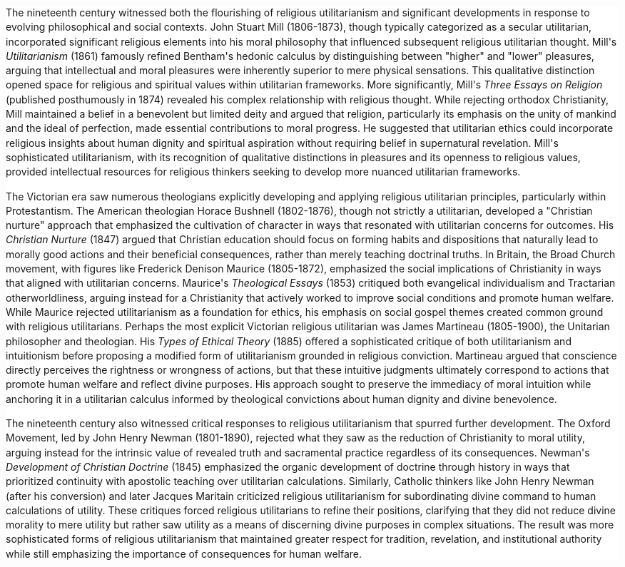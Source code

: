 The nineteenth century witnessed both the flourishing of religious utilitarianism and significant developments in response to evolving philosophical and social contexts. John Stuart Mill (1806-1873), though typically categorized as a secular utilitarian, incorporated significant religious elements into his moral philosophy that influenced subsequent religious utilitarian thought. Mill's *Utilitarianism* (1861) famously refined Bentham's hedonic calculus by distinguishing between "higher" and "lower" pleasures, arguing that intellectual and moral pleasures were inherently superior to mere physical sensations. This qualitative distinction opened space for religious and spiritual values within utilitarian frameworks. More significantly, Mill's *Three Essays on Religion* (published posthumously in 1874) revealed his complex relationship with religious thought. While rejecting orthodox Christianity, Mill maintained a belief in a benevolent but limited deity and argued that religion, particularly its emphasis on the unity of mankind and the ideal of perfection, made essential contributions to moral progress. He suggested that utilitarian ethics could incorporate religious insights about human dignity and spiritual aspiration without requiring belief in supernatural revelation. Mill's sophisticated utilitarianism, with its recognition of qualitative distinctions in pleasures and its openness to religious values, provided intellectual resources for religious thinkers seeking to develop more nuanced utilitarian frameworks.

The Victorian era saw numerous theologians explicitly developing and applying religious utilitarian principles, particularly within Protestantism. The American theologian Horace Bushnell (1802-1876), though not strictly a utilitarian, developed a "Christian nurture" approach that emphasized the cultivation of character in ways that resonated with utilitarian concerns for outcomes. His *Christian Nurture* (1847) argued that Christian education should focus on forming habits and dispositions that naturally lead to morally good actions and their beneficial consequences, rather than merely teaching doctrinal truths. In Britain, the Broad Church movement, with figures like Frederick Denison Maurice (1805-1872), emphasized the social implications of Christianity in ways that aligned with utilitarian concerns. Maurice's *Theological Essays* (1853) critiqued both evangelical individualism and Tractarian otherworldliness, arguing instead for a Christianity that actively worked to improve social conditions and promote human welfare. While Maurice rejected utilitarianism as a foundation for ethics, his emphasis on social gospel themes created common ground with religious utilitarians. Perhaps the most explicit Victorian religious utilitarian was James Martineau (1805-1900), the Unitarian philosopher and theologian. His *Types of Ethical Theory* (1885) offered a sophisticated critique of both utilitarianism and intuitionism before proposing a modified form of utilitarianism grounded in religious conviction. Martineau argued that conscience directly perceives the rightness or wrongness of actions, but that these intuitive judgments ultimately correspond to actions that promote human welfare and reflect divine purposes. His approach sought to preserve the immediacy of moral intuition while anchoring it in a utilitarian calculus informed by theological convictions about human dignity and divine benevolence.

The nineteenth century also witnessed critical responses to religious utilitarianism that spurred further development. The Oxford Movement, led by John Henry Newman (1801-1890), rejected what they saw as the reduction of Christianity to moral utility, arguing instead for the intrinsic value of revealed truth and sacramental practice regardless of its consequences. Newman's *Development of Christian Doctrine* (1845) emphasized the organic development of doctrine through history in ways that prioritized continuity with apostolic teaching over utilitarian calculations. Similarly, Catholic thinkers like John Henry Newman (after his conversion) and later Jacques Maritain criticized religious utilitarianism for subordinating divine command to human calculations of utility. These critiques forced religious utilitarians to refine their positions, clarifying that they did not reduce divine morality to mere utility but rather saw utility as a means of discerning divine purposes in complex situations. The result was more sophisticated forms of religious utilitarianism that maintained greater respect for tradition, revelation, and institutional authority while still emphasizing the importance of consequences for human welfare.
